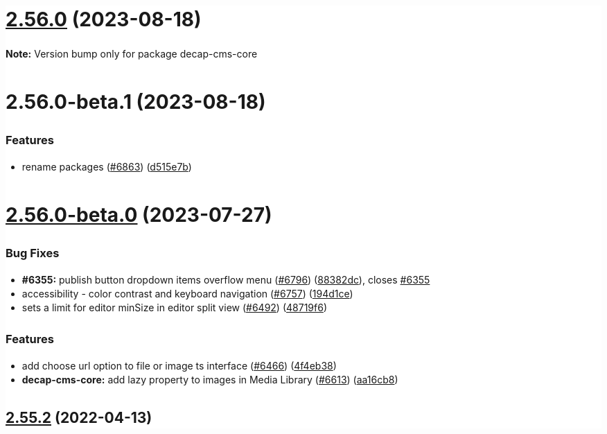 
# [2.56.0](https://github.com/decaporg/decap-cms/compare/decap-cms-core@2.56.0-beta.1...decap-cms-core@2.56.0) (2023-08-18)

**Note:** Version bump only for package decap-cms-core





# 2.56.0-beta.1 (2023-08-18)


### Features

* rename packages ([#6863](https://github.com/decaporg/decap-cms/issues/6863)) ([d515e7b](https://github.com/decaporg/decap-cms/commit/d515e7bd33216a775d96887b08c4f7b1962941bb))





# [2.56.0-beta.0](https://github.com/decaporg/decap-cms/compare/decap-cms-core@2.55.2...decap-cms-core@2.56.0-beta.0) (2023-07-27)


### Bug Fixes

* **#6355:** publish button dropdown items overflow menu ([#6796](https://github.com/decaporg/decap-cms/issues/6796)) ([88382dc](https://github.com/decaporg/decap-cms/commit/88382dc100924b28adaf545879a5845654e594f1)), closes [#6355](https://github.com/decaporg/decap-cms/issues/6355)
* accessibility - color contrast and keyboard navigation ([#6757](https://github.com/decaporg/decap-cms/issues/6757)) ([194d1ce](https://github.com/decaporg/decap-cms/commit/194d1ce351c35d3feed4c1be704fbf79ac3c0efa))
* sets a limit for editor minSize in editor split view ([#6492](https://github.com/decaporg/decap-cms/issues/6492)) ([48719f6](https://github.com/decaporg/decap-cms/commit/48719f6242a542446ff141a6599acaf4c9a03724))


### Features

* add choose url option to file or image ts interface ([#6466](https://github.com/decaporg/decap-cms/issues/6466)) ([4f4eb38](https://github.com/decaporg/decap-cms/commit/4f4eb381c2c3d87420d5d7c84eec3dca101faf81))
* **decap-cms-core:** add lazy property to images in Media Library ([#6613](https://github.com/decaporg/decap-cms/issues/6613)) ([aa16cb8](https://github.com/decaporg/decap-cms/commit/aa16cb878094cda5e9e687b61066fbbbc1e71d48))





## [2.55.2](https://github.com/decaporg/decap-cms/compare/decap-cms-core@2.55.1...decap-cms-core@2.55.2) (2022-04-13)
